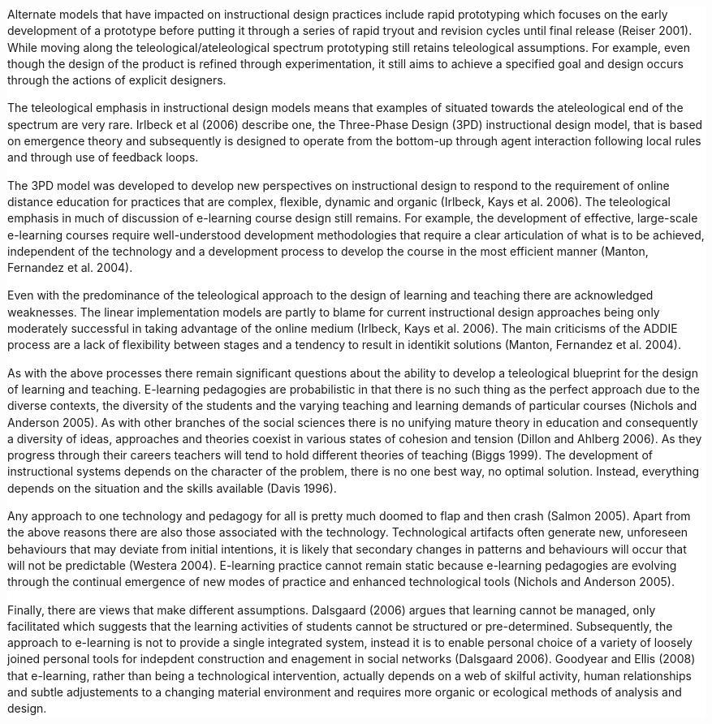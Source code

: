 Alternate models that have impacted on instructional design practices include rapid prototyping which focuses on the early development of a prototype before putting it through a series of rapid tryout and revision cycles until final release (Reiser 2001). While moving along the teleological/ateleological spectrum prototyping still retains teleological assumptions. For example, even though the design of the product is refined through experimentation, it still aims to achieve a specified goal and design occurs through the actions of explicit designers.

The teleological emphasis in instructional design models means that examples of situated towards the ateleological end of the spectrum are very rare. Irlbeck et al (2006) describe one, the Three-Phase Design (3PD) instructional design model, that is based on emergence theory and subsequently is designed to operate from the bottom-up through agent interaction following local rules and through use of feedback loops.

The 3PD model was developed to develop new perspectives on instructional design to respond to the requirement of online distance education for practices that are complex, flexible, dynamic and organic (Irlbeck, Kays et al. 2006). The teleological emphasis in much of discussion of e-learning course design still remains. For example, the development of effective, large-scale e-learning courses require well-understood development methodologies that require a clear articulation of what is to be achieved, independent of the technology and a development process to develop the course in the most efficient manner (Manton, Fernandez et al. 2004).

Even with the predominance of the teleological approach to the design of learning and teaching there are acknowledged weaknesses. The linear implementation models are partly to blame for current instructional design approaches being only moderately successful in taking advantage of the online medium (Irlbeck, Kays et al. 2006). The main criticisms of the ADDIE process are a lack of flexibility between stages and a tendency to result in identikit solutions (Manton, Fernandez et al. 2004).

As with the above processes there remain significant questions about the ability to develop a teleological blueprint for the design of learning and teaching. E-learning pedagogies are probabilistic in that there is no such thing as the perfect approach due to the diverse contexts, the diversity of the students and the varying teaching and learning demands of particular courses (Nichols and Anderson 2005). As with other branches of the social sciences there is no unifying mature theory in education and consequently a diversity of ideas, approaches and theories coexist in various states of cohesion and tension (Dillon and Ahlberg 2006). As they progress through their careers teachers will tend to hold different theories of teaching (Biggs 1999). The development of instructional systems depends on the character of the problem, there is no one best way, no optimal solution. Instead, everything depends on the situation and the skills available (Davis 1996).

Any approach to one technology and pedagogy for all is pretty much doomed to flap and then crash (Salmon 2005). Apart from the above reasons there are also those associated with the technology. Technological artifacts often generate new, unforeseen behaviours that may deviate from initial intentions, it is likely that secondary changes in patterns and behaviours will occur that will not be predictable (Westera 2004). E-learning practice cannot remain static because e-learning pedagogies are evolving through the continual emergence of new modes of practice and enhanced technological tools (Nichols and Anderson 2005).

Finally, there are views that make different assumptions. Dalsgaard (2006) argues that learning cannot be managed, only facilitated which suggests that the learning activities of students cannot be structured or pre-determined. Subsequently, the approach to e-learning is not to provide a single integrated system, instead it is to enable personal choice of a variety of loosely joined personal tools for indepdent construction and enagement in social networks (Dalsgaard 2006). Goodyear and Ellis (2008) that e-learning, rather than being a technological intervention, actually depends on a web of skilful activity, human relationships and subtle adjustements to a changing material environment and requires more organic or ecological methods of analysis and design.
